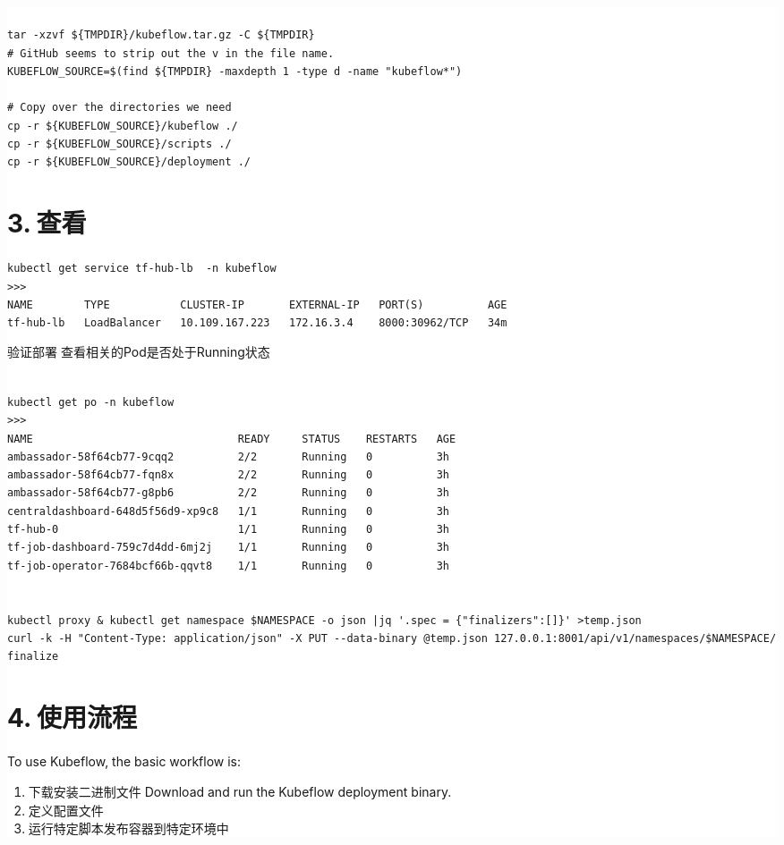 ```shell

tar -xzvf ${TMPDIR}/kubeflow.tar.gz -C ${TMPDIR}
# GitHub seems to strip out the v in the file name.
KUBEFLOW_SOURCE=$(find ${TMPDIR} -maxdepth 1 -type d -name "kubeflow*")

# Copy over the directories we need
cp -r ${KUBEFLOW_SOURCE}/kubeflow ./
cp -r ${KUBEFLOW_SOURCE}/scripts ./
cp -r ${KUBEFLOW_SOURCE}/deployment ./
```








# 3. 查看

```shell
kubectl get service tf-hub-lb  -n kubeflow
>>>
NAME        TYPE           CLUSTER-IP       EXTERNAL-IP   PORT(S)          AGE
tf-hub-lb   LoadBalancer   10.109.167.223   172.16.3.4    8000:30962/TCP   34m
```

验证部署
查看相关的Pod是否处于Running状态
```shell

kubectl get po -n kubeflow
>>>
NAME                                READY     STATUS    RESTARTS   AGE
ambassador-58f64cb77-9cqq2          2/2       Running   0          3h
ambassador-58f64cb77-fqn8x          2/2       Running   0          3h
ambassador-58f64cb77-g8pb6          2/2       Running   0          3h
centraldashboard-648d5f56d9-xp9c8   1/1       Running   0          3h
tf-hub-0                            1/1       Running   0          3h
tf-job-dashboard-759c7d4dd-6mj2j    1/1       Running   0          3h
tf-job-operator-7684bcf66b-qqvt8    1/1       Running   0          3h


kubectl proxy & kubectl get namespace $NAMESPACE -o json |jq '.spec = {"finalizers":[]}' >temp.json
curl -k -H "Content-Type: application/json" -X PUT --data-binary @temp.json 127.0.0.1:8001/api/v1/namespaces/$NAMESPACE/finalize

```

# 4. 使用流程

To use Kubeflow, the basic workflow is:

1. 下载安装二进制文件 Download and run the Kubeflow deployment binary.
2. 定义配置文件
3. 运行特定脚本发布容器到特定环境中 
